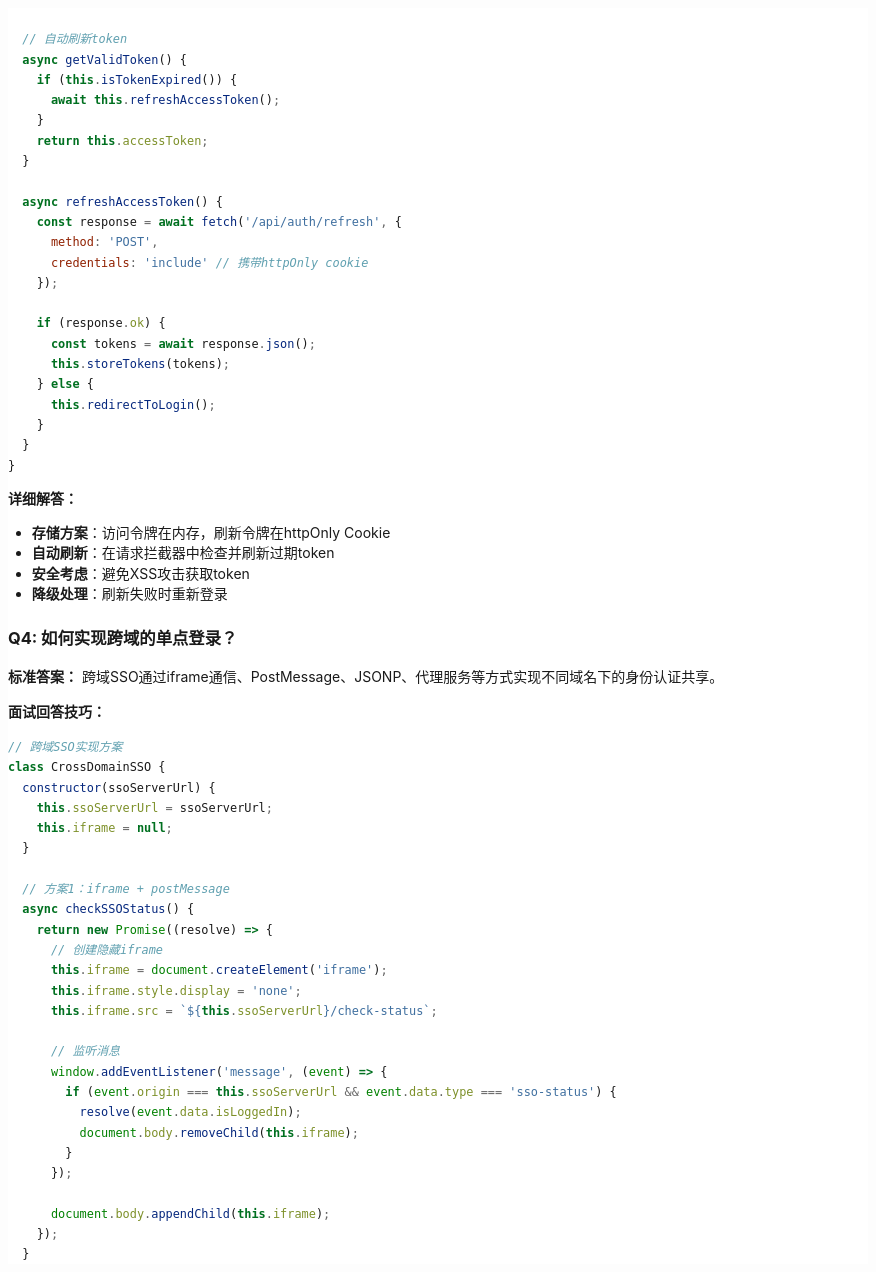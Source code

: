 ```javascript

  // 自动刷新token
  async getValidToken() {
    if (this.isTokenExpired()) {
      await this.refreshAccessToken();
    }
    return this.accessToken;
  }

  async refreshAccessToken() {
    const response = await fetch('/api/auth/refresh', {
      method: 'POST',
      credentials: 'include' // 携带httpOnly cookie
    });
    
    if (response.ok) {
      const tokens = await response.json();
      this.storeTokens(tokens);
    } else {
      this.redirectToLogin();
    }
  }
}
```

**详细解答：**
- **存储方案**：访问令牌在内存，刷新令牌在httpOnly Cookie
- **自动刷新**：在请求拦截器中检查并刷新过期token
- **安全考虑**：避免XSS攻击获取token
- **降级处理**：刷新失败时重新登录

### Q4: 如何实现跨域的单点登录？

**标准答案：**
跨域SSO通过iframe通信、PostMessage、JSONP、代理服务等方式实现不同域名下的身份认证共享。

**面试回答技巧：**
```javascript
// 跨域SSO实现方案
class CrossDomainSSO {
  constructor(ssoServerUrl) {
    this.ssoServerUrl = ssoServerUrl;
    this.iframe = null;
  }

  // 方案1：iframe + postMessage
  async checkSSOStatus() {
    return new Promise((resolve) => {
      // 创建隐藏iframe
      this.iframe = document.createElement('iframe');
      this.iframe.style.display = 'none';
      this.iframe.src = `${this.ssoServerUrl}/check-status`;
      
      // 监听消息
      window.addEventListener('message', (event) => {
        if (event.origin === this.ssoServerUrl && event.data.type === 'sso-status') {
          resolve(event.data.isLoggedIn);
          document.body.removeChild(this.iframe);
        }
      });
      
      document.body.appendChild(this.iframe);
    });
  }
```
